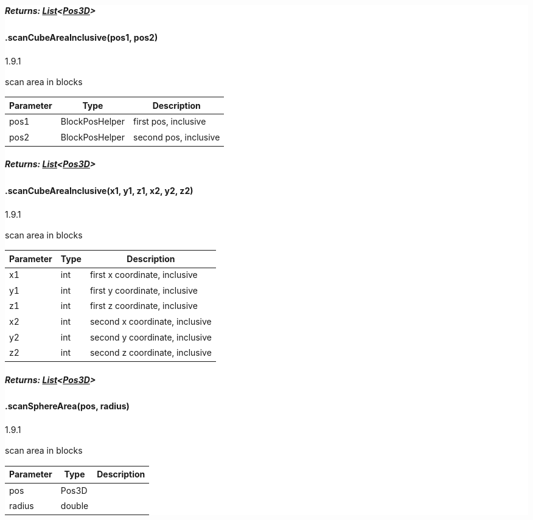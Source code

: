##### Returns: [List](https://docs.oracle.com/javase/8/docs/api/index.html?java/util/List.html)<[Pos3D](1.9.2/xyz/wagyourtail/jsmacros/client/api/classes/math/Pos3D.html)>



#### .scanCubeAreaInclusive(pos1, pos2)

1.9.1

scan area in blocks

| Parameter | Type | Description |
|---|---|---|
| pos1 | BlockPosHelper | first pos, inclusive |
| pos2 | BlockPosHelper | second pos, inclusive |

##### Returns: [List](https://docs.oracle.com/javase/8/docs/api/index.html?java/util/List.html)<[Pos3D](1.9.2/xyz/wagyourtail/jsmacros/client/api/classes/math/Pos3D.html)>



#### .scanCubeAreaInclusive(x1, y1, z1, x2, y2, z2)

1.9.1

scan area in blocks

| Parameter | Type | Description |
|---|---|---|
| x1 | int | first x coordinate, inclusive |
| y1 | int | first y coordinate, inclusive |
| z1 | int | first z coordinate, inclusive |
| x2 | int | second x coordinate, inclusive |
| y2 | int | second y coordinate, inclusive |
| z2 | int | second z coordinate, inclusive |

##### Returns: [List](https://docs.oracle.com/javase/8/docs/api/index.html?java/util/List.html)<[Pos3D](1.9.2/xyz/wagyourtail/jsmacros/client/api/classes/math/Pos3D.html)>



#### .scanSphereArea(pos, radius)

1.9.1

scan area in blocks

| Parameter | Type | Description |
|---|---|---|
| pos | Pos3D |  |
| radius | double |  |
